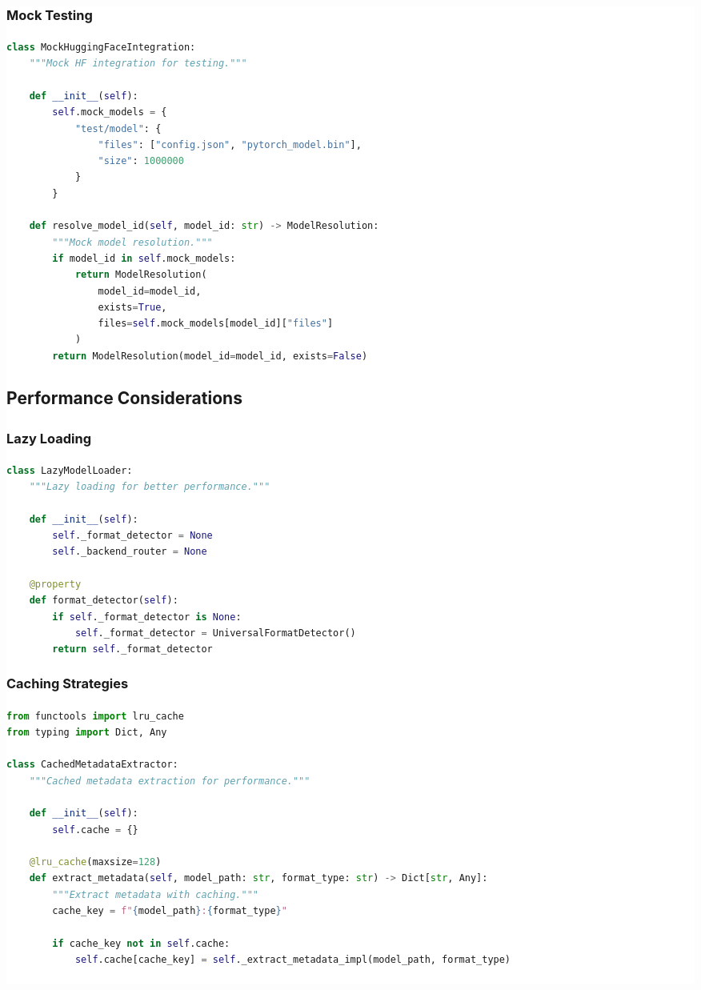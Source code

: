 ### Mock Testing

```python
class MockHuggingFaceIntegration:
    """Mock HF integration for testing."""
    
    def __init__(self):
        self.mock_models = {
            "test/model": {
                "files": ["config.json", "pytorch_model.bin"],
                "size": 1000000
            }
        }
    
    def resolve_model_id(self, model_id: str) -> ModelResolution:
        """Mock model resolution."""
        if model_id in self.mock_models:
            return ModelResolution(
                model_id=model_id,
                exists=True,
                files=self.mock_models[model_id]["files"]
            )
        return ModelResolution(model_id=model_id, exists=False)
```

## Performance Considerations

### Lazy Loading

```python
class LazyModelLoader:
    """Lazy loading for better performance."""
    
    def __init__(self):
        self._format_detector = None
        self._backend_router = None
    
    @property
    def format_detector(self):
        if self._format_detector is None:
            self._format_detector = UniversalFormatDetector()
        return self._format_detector
```

### Caching Strategies

```python
from functools import lru_cache
from typing import Dict, Any

class CachedMetadataExtractor:
    """Cached metadata extraction for performance."""
    
    def __init__(self):
        self.cache = {}
    
    @lru_cache(maxsize=128)
    def extract_metadata(self, model_path: str, format_type: str) -> Dict[str, Any]:
        """Extract metadata with caching."""
        cache_key = f"{model_path}:{format_type}"
        
        if cache_key not in self.cache:
            self.cache[cache_key] = self._extract_metadata_impl(model_path, format_type)
        
```